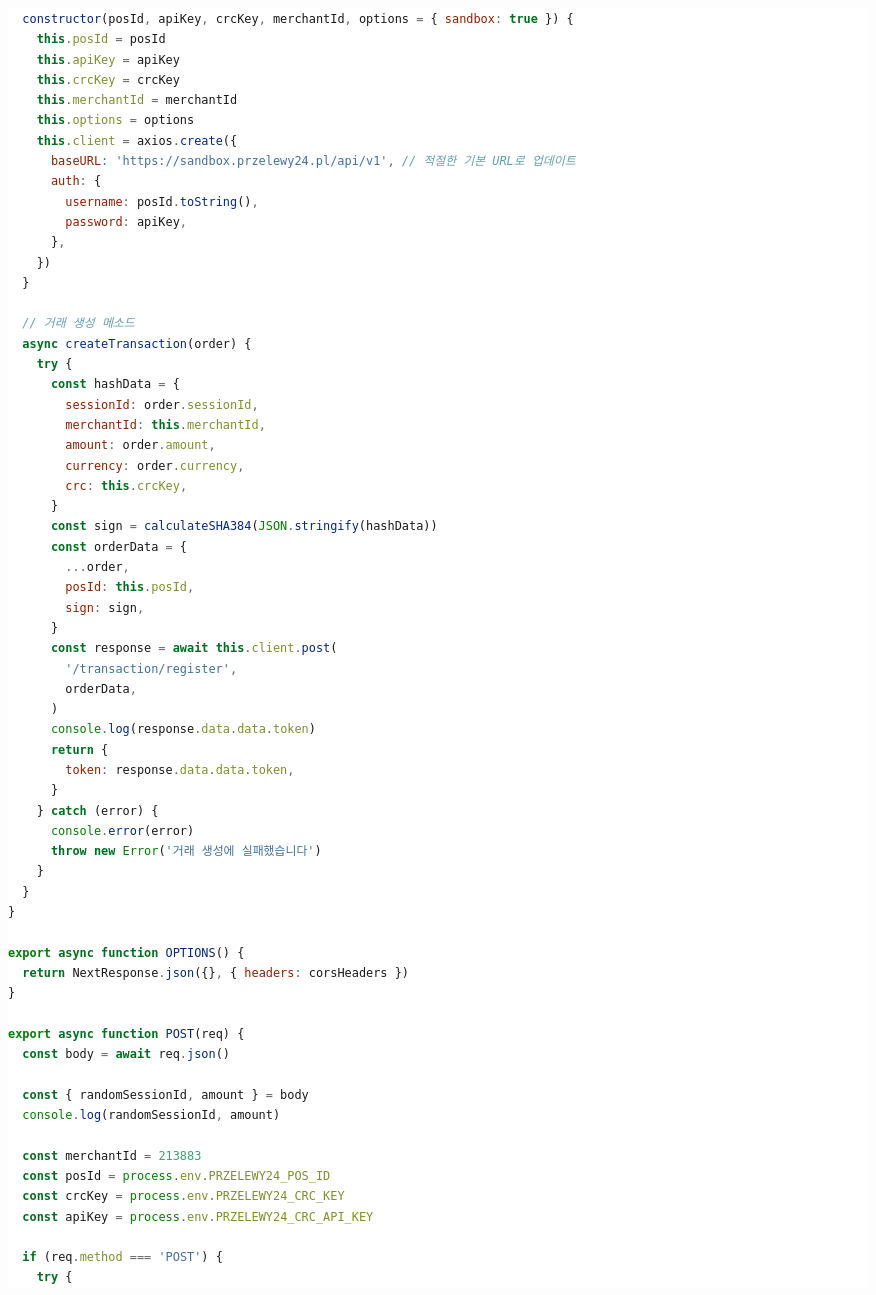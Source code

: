 ```js
  constructor(posId, apiKey, crcKey, merchantId, options = { sandbox: true }) {
    this.posId = posId
    this.apiKey = apiKey
    this.crcKey = crcKey
    this.merchantId = merchantId
    this.options = options
    this.client = axios.create({
      baseURL: 'https://sandbox.przelewy24.pl/api/v1', // 적절한 기본 URL로 업데이트
      auth: {
        username: posId.toString(),
        password: apiKey,
      },
    })
  }

  // 거래 생성 메소드
  async createTransaction(order) {
    try {
      const hashData = {
        sessionId: order.sessionId,
        merchantId: this.merchantId,
        amount: order.amount,
        currency: order.currency,
        crc: this.crcKey,
      }
      const sign = calculateSHA384(JSON.stringify(hashData))
      const orderData = {
        ...order,
        posId: this.posId,
        sign: sign,
      }
      const response = await this.client.post(
        '/transaction/register',
        orderData,
      )
      console.log(response.data.data.token)
      return {
        token: response.data.data.token,
      }
    } catch (error) {
      console.error(error)
      throw new Error('거래 생성에 실패했습니다')
    }
  }
}

export async function OPTIONS() {
  return NextResponse.json({}, { headers: corsHeaders })
}

export async function POST(req) {
  const body = await req.json()

  const { randomSessionId, amount } = body
  console.log(randomSessionId, amount)

  const merchantId = 213883
  const posId = process.env.PRZELEWY24_POS_ID
  const crcKey = process.env.PRZELEWY24_CRC_KEY
  const apiKey = process.env.PRZELEWY24_CRC_API_KEY

  if (req.method === 'POST') {
    try {
```